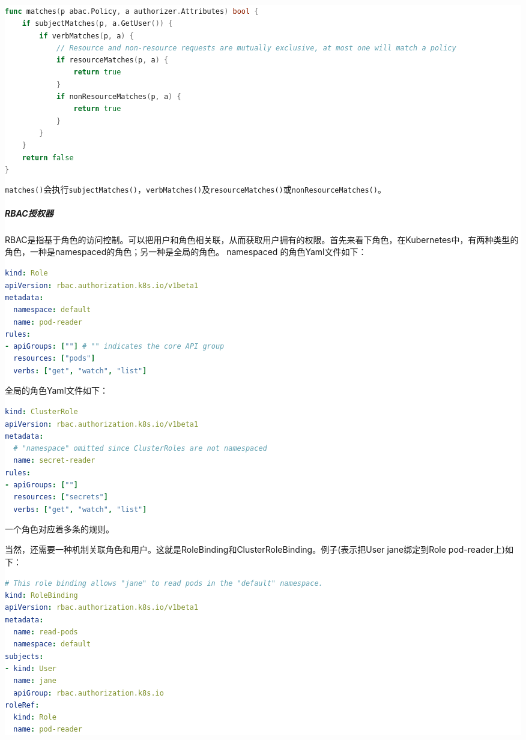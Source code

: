 ```go
func matches(p abac.Policy, a authorizer.Attributes) bool {
	if subjectMatches(p, a.GetUser()) {
		if verbMatches(p, a) {
			// Resource and non-resource requests are mutually exclusive, at most one will match a policy
			if resourceMatches(p, a) {
				return true
			}
			if nonResourceMatches(p, a) {
				return true
			}
		}
	}
	return false
}
```

`matches()`会执行`subjectMatches()`，`verbMatches()`及`resourceMatches()`或`nonResourceMatches()`。

##### RBAC授权器

RBAC是指基于角色的访问控制。可以把用户和角色相关联，从而获取用户拥有的权限。首先来看下角色，在Kubernetes中，有两种类型的角色，一种是namespaced的角色；另一种是全局的角色。
namespaced 的角色Yaml文件如下：

```yaml
kind: Role
apiVersion: rbac.authorization.k8s.io/v1beta1
metadata:
  namespace: default
  name: pod-reader
rules:
- apiGroups: [""] # "" indicates the core API group
  resources: ["pods"]
  verbs: ["get", "watch", "list"]
```

全局的角色Yaml文件如下：

```yaml
kind: ClusterRole
apiVersion: rbac.authorization.k8s.io/v1beta1
metadata:
  # "namespace" omitted since ClusterRoles are not namespaced
  name: secret-reader
rules:
- apiGroups: [""]
  resources: ["secrets"]
  verbs: ["get", "watch", "list"]
```

一个角色对应着多条的规则。

当然，还需要一种机制关联角色和用户。这就是RoleBinding和ClusterRoleBinding。例子(表示把User jane绑定到Role pod-reader上)如下：

```yaml
# This role binding allows "jane" to read pods in the "default" namespace.
kind: RoleBinding
apiVersion: rbac.authorization.k8s.io/v1beta1
metadata:
  name: read-pods
  namespace: default
subjects:
- kind: User
  name: jane
  apiGroup: rbac.authorization.k8s.io
roleRef:
  kind: Role
  name: pod-reader
```